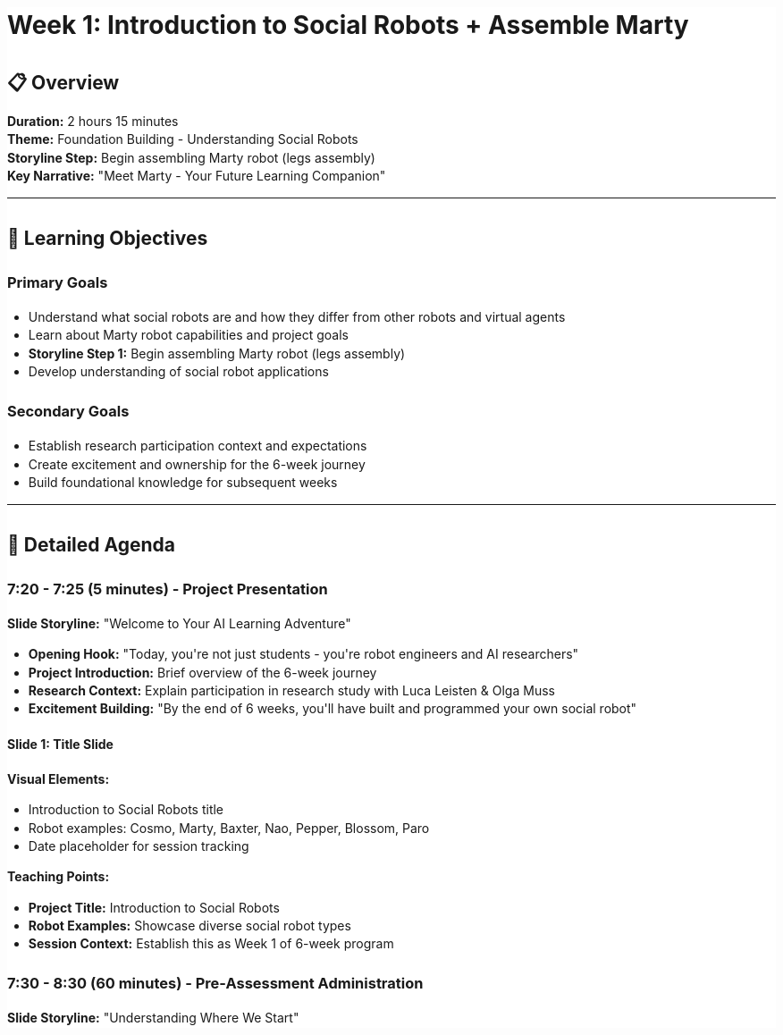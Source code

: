 # Week 1: Introduction to Social Robots + Assemble Marty

## 📋 Overview
**Duration:** 2 hours 15 minutes  
**Theme:** Foundation Building - Understanding Social Robots  
**Storyline Step:** Begin assembling Marty robot (legs assembly)  
**Key Narrative:** "Meet Marty - Your Future Learning Companion"

---

## 🎯 Learning Objectives

### Primary Goals
- Understand what social robots are and how they differ from other robots and virtual agents
- Learn about Marty robot capabilities and project goals
- **Storyline Step 1:** Begin assembling Marty robot (legs assembly)
- Develop understanding of social robot applications

### Secondary Goals
- Establish research participation context and expectations
- Create excitement and ownership for the 6-week journey
- Build foundational knowledge for subsequent weeks

---

## 📅 Detailed Agenda

### 7:20 - 7:25 (5 minutes) - Project Presentation
**Slide Storyline:** "Welcome to Your AI Learning Adventure"
- **Opening Hook:** "Today, you're not just students - you're robot engineers and AI researchers"
- **Project Introduction:** Brief overview of the 6-week journey
- **Research Context:** Explain participation in research study with Luca Leisten & Olga Muss
- **Excitement Building:** "By the end of 6 weeks, you'll have built and programmed your own social robot"

#### Slide 1: Title Slide
**Visual Elements:**
- Introduction to Social Robots title
- Robot examples: Cosmo, Marty, Baxter, Nao, Pepper, Blossom, Paro
- Date placeholder for session tracking

**Teaching Points:**
- **Project Title:** Introduction to Social Robots
- **Robot Examples:** Showcase diverse social robot types
- **Session Context:** Establish this as Week 1 of 6-week program

### 7:30 - 8:30 (60 minutes) - Pre-Assessment Administration
**Slide Storyline:** "Understanding Where We Start"
